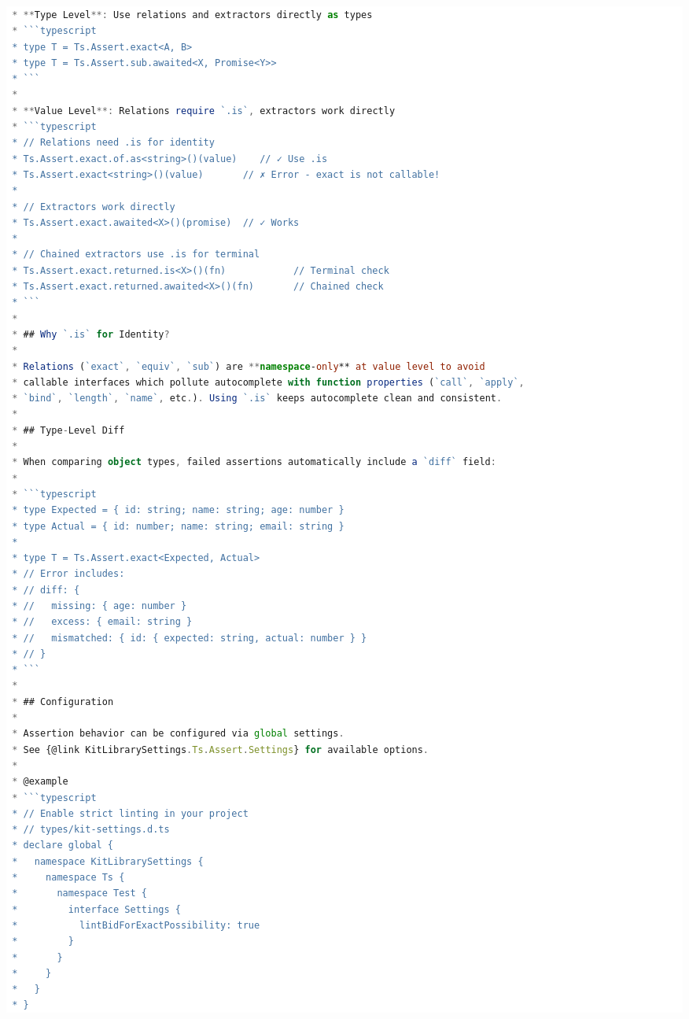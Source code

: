````ts
 * **Type Level**: Use relations and extractors directly as types
 * ```typescript
 * type T = Ts.Assert.exact<A, B>
 * type T = Ts.Assert.sub.awaited<X, Promise<Y>>
 * ```
 *
 * **Value Level**: Relations require `.is`, extractors work directly
 * ```typescript
 * // Relations need .is for identity
 * Ts.Assert.exact.of.as<string>()(value)    // ✓ Use .is
 * Ts.Assert.exact<string>()(value)       // ✗ Error - exact is not callable!
 *
 * // Extractors work directly
 * Ts.Assert.exact.awaited<X>()(promise)  // ✓ Works
 *
 * // Chained extractors use .is for terminal
 * Ts.Assert.exact.returned.is<X>()(fn)            // Terminal check
 * Ts.Assert.exact.returned.awaited<X>()(fn)       // Chained check
 * ```
 *
 * ## Why `.is` for Identity?
 *
 * Relations (`exact`, `equiv`, `sub`) are **namespace-only** at value level to avoid
 * callable interfaces which pollute autocomplete with function properties (`call`, `apply`,
 * `bind`, `length`, `name`, etc.). Using `.is` keeps autocomplete clean and consistent.
 *
 * ## Type-Level Diff
 *
 * When comparing object types, failed assertions automatically include a `diff` field:
 *
 * ```typescript
 * type Expected = { id: string; name: string; age: number }
 * type Actual = { id: number; name: string; email: string }
 *
 * type T = Ts.Assert.exact<Expected, Actual>
 * // Error includes:
 * // diff: {
 * //   missing: { age: number }
 * //   excess: { email: string }
 * //   mismatched: { id: { expected: string, actual: number } }
 * // }
 * ```
 *
 * ## Configuration
 *
 * Assertion behavior can be configured via global settings.
 * See {@link KitLibrarySettings.Ts.Assert.Settings} for available options.
 *
 * @example
 * ```typescript
 * // Enable strict linting in your project
 * // types/kit-settings.d.ts
 * declare global {
 *   namespace KitLibrarySettings {
 *     namespace Ts {
 *       namespace Test {
 *         interface Settings {
 *           lintBidForExactPossibility: true
 *         }
 *       }
 *     }
 *   }
 * }
````